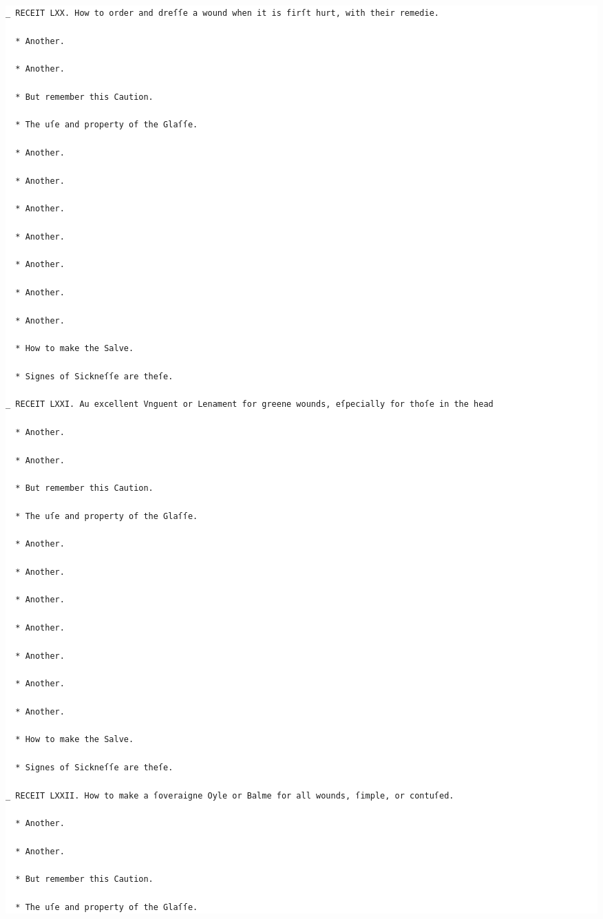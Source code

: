     _ RECEIT LXX. How to order and dreſſe a wound when it is firſt hurt, with their remedie.

      * Another.

      * Another.

      * But remember this Caution.

      * The uſe and property of the Glaſſe.

      * Another.

      * Another.

      * Another.

      * Another.

      * Another.

      * Another.

      * Another.

      * How to make the Salve.

      * Signes of Sickneſſe are theſe.

    _ RECEIT LXXI. Au excellent Vnguent or Lenament for greene wounds, eſpecially for thoſe in the head

      * Another.

      * Another.

      * But remember this Caution.

      * The uſe and property of the Glaſſe.

      * Another.

      * Another.

      * Another.

      * Another.

      * Another.

      * Another.

      * Another.

      * How to make the Salve.

      * Signes of Sickneſſe are theſe.

    _ RECEIT LXXII. How to make a ſoveraigne Oyle or Balme for all wounds, ſimple, or contuſed.

      * Another.

      * Another.

      * But remember this Caution.

      * The uſe and property of the Glaſſe.
